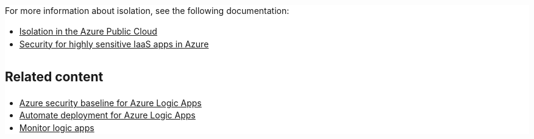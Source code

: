 For more information about isolation, see the following documentation:

* [Isolation in the Azure Public Cloud](../security/fundamentals/isolation-choices.md)
* [Security for highly sensitive IaaS apps in Azure](/azure/architecture/reference-architectures/n-tier/high-security-iaas)

## Related content

* [Azure security baseline for Azure Logic Apps](security-baseline.md)
* [Automate deployment for Azure Logic Apps](logic-apps-azure-resource-manager-templates-overview.md)
* [Monitor logic apps](monitor-workflows-collect-diagnostic-data.md)
